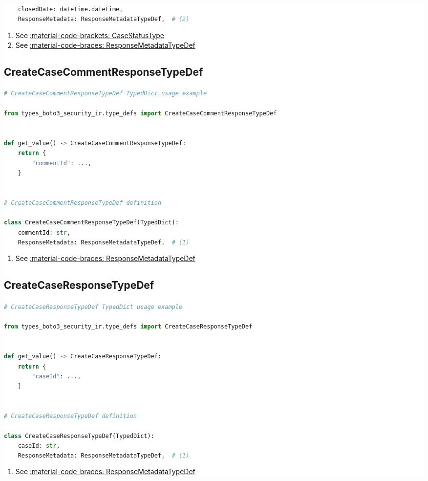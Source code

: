 ```python
    closedDate: datetime.datetime,
    ResponseMetadata: ResponseMetadataTypeDef,  # (2)
```

1. See [:material-code-brackets: CaseStatusType](./literals.md#casestatustype)
2. See [:material-code-braces: ResponseMetadataTypeDef](./type_defs.md#responsemetadatatypedef)

## CreateCaseCommentResponseTypeDef

```python
# CreateCaseCommentResponseTypeDef TypedDict usage example

from types_boto3_security_ir.type_defs import CreateCaseCommentResponseTypeDef


def get_value() -> CreateCaseCommentResponseTypeDef:
    return {
        "commentId": ...,
    }


# CreateCaseCommentResponseTypeDef definition

class CreateCaseCommentResponseTypeDef(TypedDict):
    commentId: str,
    ResponseMetadata: ResponseMetadataTypeDef,  # (1)
```

1. See [:material-code-braces: ResponseMetadataTypeDef](./type_defs.md#responsemetadatatypedef)

## CreateCaseResponseTypeDef

```python
# CreateCaseResponseTypeDef TypedDict usage example

from types_boto3_security_ir.type_defs import CreateCaseResponseTypeDef


def get_value() -> CreateCaseResponseTypeDef:
    return {
        "caseId": ...,
    }


# CreateCaseResponseTypeDef definition

class CreateCaseResponseTypeDef(TypedDict):
    caseId: str,
    ResponseMetadata: ResponseMetadataTypeDef,  # (1)
```

1. See [:material-code-braces: ResponseMetadataTypeDef](./type_defs.md#responsemetadatatypedef)

